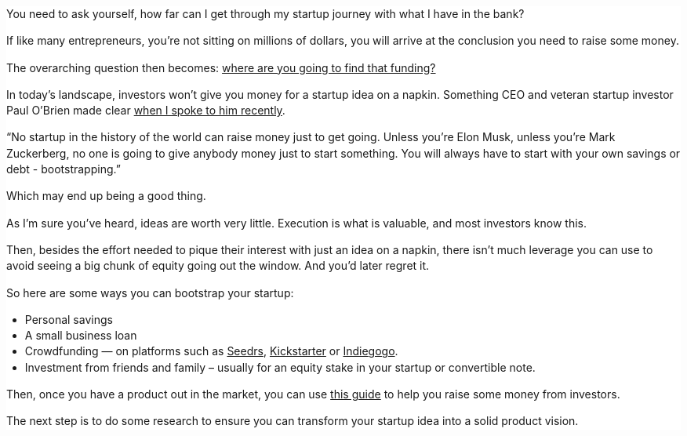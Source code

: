 You need to ask yourself, how far can I get through my startup journey with what I have in the bank?

If like many entrepreneurs, you’re not sitting on millions of dollars, you will arrive at the conclusion you need to raise some money.

The overarching question then becomes: [where are you going to find that funding?](https://altar.io/startup-series-funding-everything-you-need-to-know/)

In today’s landscape, investors won’t give you money for a startup idea on a napkin. Something CEO and veteran startup investor Paul O’Brien made clear [when I spoke to him recently](https://altar.io/expert-interview-funding-your-startup/).

“No startup in the history of the world can raise money just to get going. Unless you’re Elon Musk, unless you’re Mark Zuckerberg, no one is going to give anybody money just to start something. You will always have to start with your own savings or debt - bootstrapping.”

Which may end up being a good thing.

As I’m sure you’ve heard, ideas are worth very little. Execution is what is valuable, and most investors know this.

Then, besides the effort needed to pique their interest with just an idea on a napkin, there isn’t much leverage you can use to avoid seeing a big chunk of equity going out the window. And you’d later regret it.

So here are some ways you can bootstrap your startup:

- Personal savings
- A small business loan
- Crowdfunding — on platforms such as [Seedrs](https://www.seedrs.com/), [Kickstarter](https://www.kickstarter.com/) or [Indiegogo](https://www.indiegogo.com/).
- Investment from friends and family – usually for an equity stake in your startup or convertible note.

Then, once you have a product out in the market, you can use [this guide](https://altar.io/startup-series-funding-everything-you-need-to-know/) to help you raise some money from investors.

The next step is to do some research to ensure you can transform your startup idea into a solid product vision.
